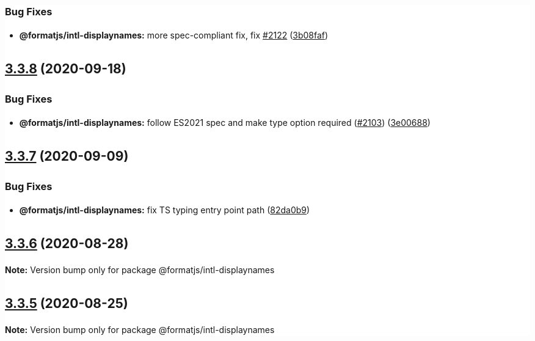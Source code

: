 
### Bug Fixes

* **@formatjs/intl-displaynames:** more spec-compliant fix, fix [#2122](https://github.com/formatjs/formatjs/issues/2122) ([3b08faf](https://github.com/formatjs/formatjs/commit/3b08faffe6cdaf6fe08629301afd377748bc631a))





## [3.3.8](https://github.com/formatjs/formatjs/compare/@formatjs/intl-displaynames@3.3.7...@formatjs/intl-displaynames@3.3.8) (2020-09-18)


### Bug Fixes

* **@formatjs/intl-displaynames:** follow ES2021 spec and make type option required ([#2103](https://github.com/formatjs/formatjs/issues/2103)) ([3e00688](https://github.com/formatjs/formatjs/commit/3e00688f955587ac155c9d6c2fa519b07df17a70))





## [3.3.7](https://github.com/formatjs/formatjs/compare/@formatjs/intl-displaynames@3.3.6...@formatjs/intl-displaynames@3.3.7) (2020-09-09)


### Bug Fixes

* **@formatjs/intl-displaynames:** fix TS typing entry point path ([82da0b9](https://github.com/formatjs/formatjs/commit/82da0b9d3a894eb28d2537297269097aa4c35668))





## [3.3.6](https://github.com/formatjs/formatjs/compare/@formatjs/intl-displaynames@3.3.5...@formatjs/intl-displaynames@3.3.6) (2020-08-28)

**Note:** Version bump only for package @formatjs/intl-displaynames





## [3.3.5](https://github.com/formatjs/formatjs/compare/@formatjs/intl-displaynames@3.3.4...@formatjs/intl-displaynames@3.3.5) (2020-08-25)

**Note:** Version bump only for package @formatjs/intl-displaynames




